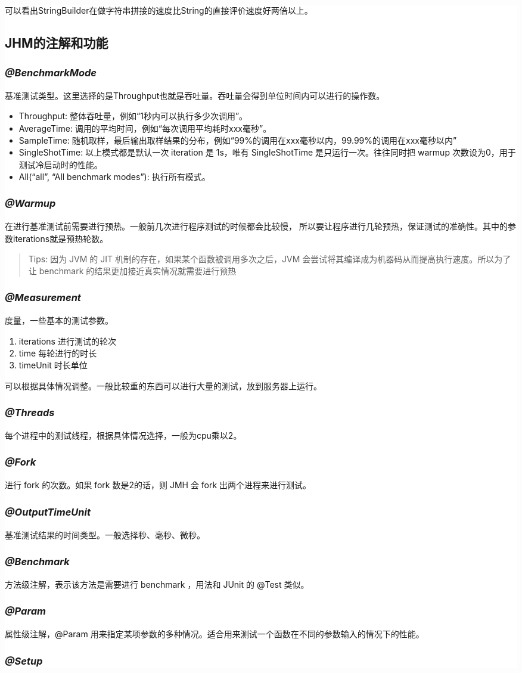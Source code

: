 可以看出StringBuilder在做字符串拼接的速度比String的直接评价速度好两倍以上。

## JHM的注解和功能

### *@BenchmarkMode*

基准测试类型。这里选择的是Throughput也就是吞吐量。吞吐量会得到单位时间内可以进行的操作数。

- Throughput: 整体吞吐量，例如“1秒内可以执行多少次调用”。
- AverageTime: 调用的平均时间，例如“每次调用平均耗时xxx毫秒”。
- SampleTime: 随机取样，最后输出取样结果的分布，例如“99%的调用在xxx毫秒以内，99.99%的调用在xxx毫秒以内”
- SingleShotTime: 以上模式都是默认一次 iteration 是 1s，唯有 SingleShotTime 是只运行一次。往往同时把 warmup 次数设为0，用于测试冷启动时的性能。
- All(“all”, “All benchmark modes”): 执行所有模式。

### *@Warmup*

在进行基准测试前需要进行预热。一般前几次进行程序测试的时候都会比较慢， 所以要让程序进行几轮预热，保证测试的准确性。其中的参数iterations就是预热轮数。

> Tips: 因为 JVM 的 JIT 机制的存在，如果某个函数被调用多次之后，JVM 会尝试将其编译成为机器码从而提高执行速度。所以为了让 benchmark 的结果更加接近真实情况就需要进行预热

### *@Measurement*

度量，一些基本的测试参数。

1. iterations 进行测试的轮次
2. time 每轮进行的时长
3. timeUnit 时长单位

可以根据具体情况调整。一般比较重的东西可以进行大量的测试，放到服务器上运行。

### *@Threads*

每个进程中的测试线程，根据具体情况选择，一般为cpu乘以2。

### *@Fork*

进行 fork 的次数。如果 fork 数是2的话，则 JMH 会 fork 出两个进程来进行测试。

### *@OutputTimeUnit*

基准测试结果的时间类型。一般选择秒、毫秒、微秒。

### *@Benchmark*

方法级注解，表示该方法是需要进行 benchmark ，用法和 JUnit 的 @Test 类似。

### *@Param*

属性级注解，@Param 用来指定某项参数的多种情况。适合用来测试一个函数在不同的参数输入的情况下的性能。

### *@Setup*
